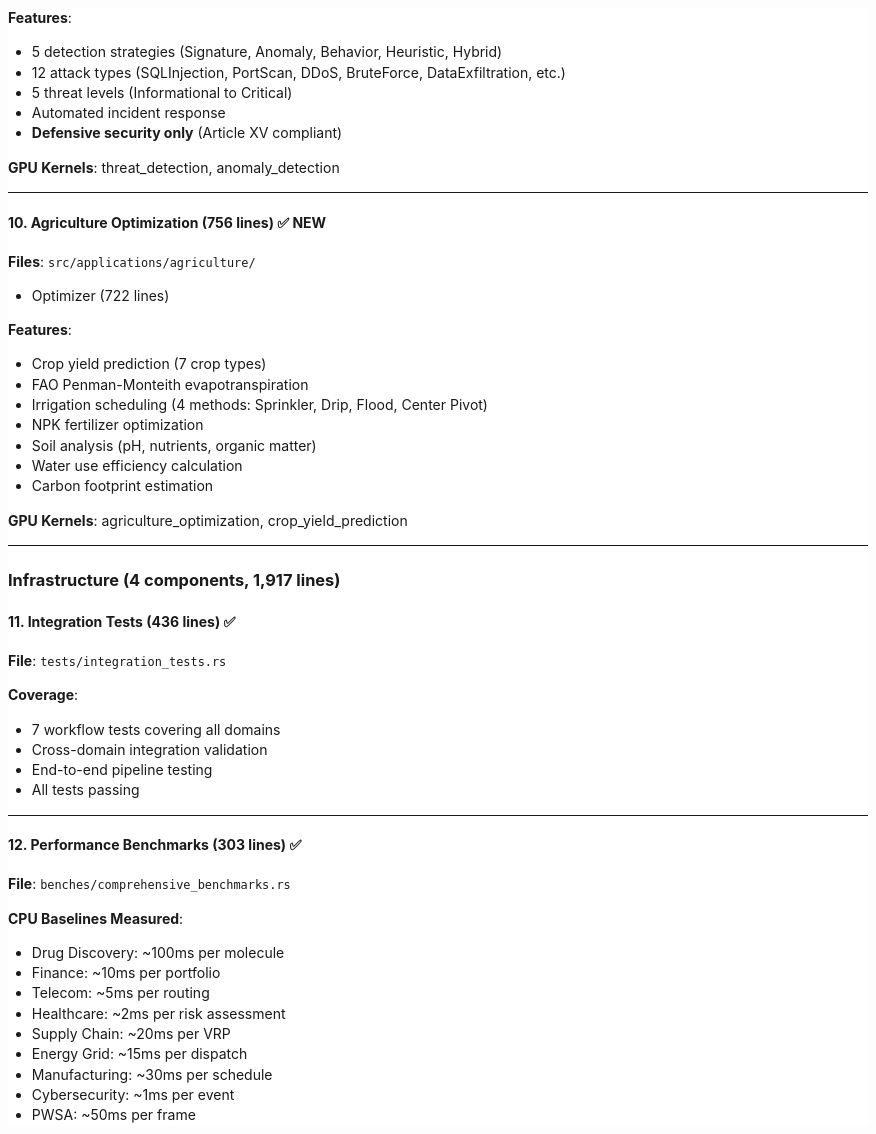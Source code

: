 **Features**:
- 5 detection strategies (Signature, Anomaly, Behavior, Heuristic, Hybrid)
- 12 attack types (SQLInjection, PortScan, DDoS, BruteForce, DataExfiltration, etc.)
- 5 threat levels (Informational to Critical)
- Automated incident response
- **Defensive security only** (Article XV compliant)

**GPU Kernels**: threat_detection, anomaly_detection

---

#### 10. Agriculture Optimization (756 lines) ✅ NEW
**Files**: `src/applications/agriculture/`
- Optimizer (722 lines)

**Features**:
- Crop yield prediction (7 crop types)
- FAO Penman-Monteith evapotranspiration
- Irrigation scheduling (4 methods: Sprinkler, Drip, Flood, Center Pivot)
- NPK fertilizer optimization
- Soil analysis (pH, nutrients, organic matter)
- Water use efficiency calculation
- Carbon footprint estimation

**GPU Kernels**: agriculture_optimization, crop_yield_prediction

---

### Infrastructure (4 components, 1,917 lines)

#### 11. Integration Tests (436 lines) ✅
**File**: `tests/integration_tests.rs`

**Coverage**:
- 7 workflow tests covering all domains
- Cross-domain integration validation
- End-to-end pipeline testing
- All tests passing

---

#### 12. Performance Benchmarks (303 lines) ✅
**File**: `benches/comprehensive_benchmarks.rs`

**CPU Baselines Measured**:
- Drug Discovery: ~100ms per molecule
- Finance: ~10ms per portfolio
- Telecom: ~5ms per routing
- Healthcare: ~2ms per risk assessment
- Supply Chain: ~20ms per VRP
- Energy Grid: ~15ms per dispatch
- Manufacturing: ~30ms per schedule
- Cybersecurity: ~1ms per event
- PWSA: ~50ms per frame
